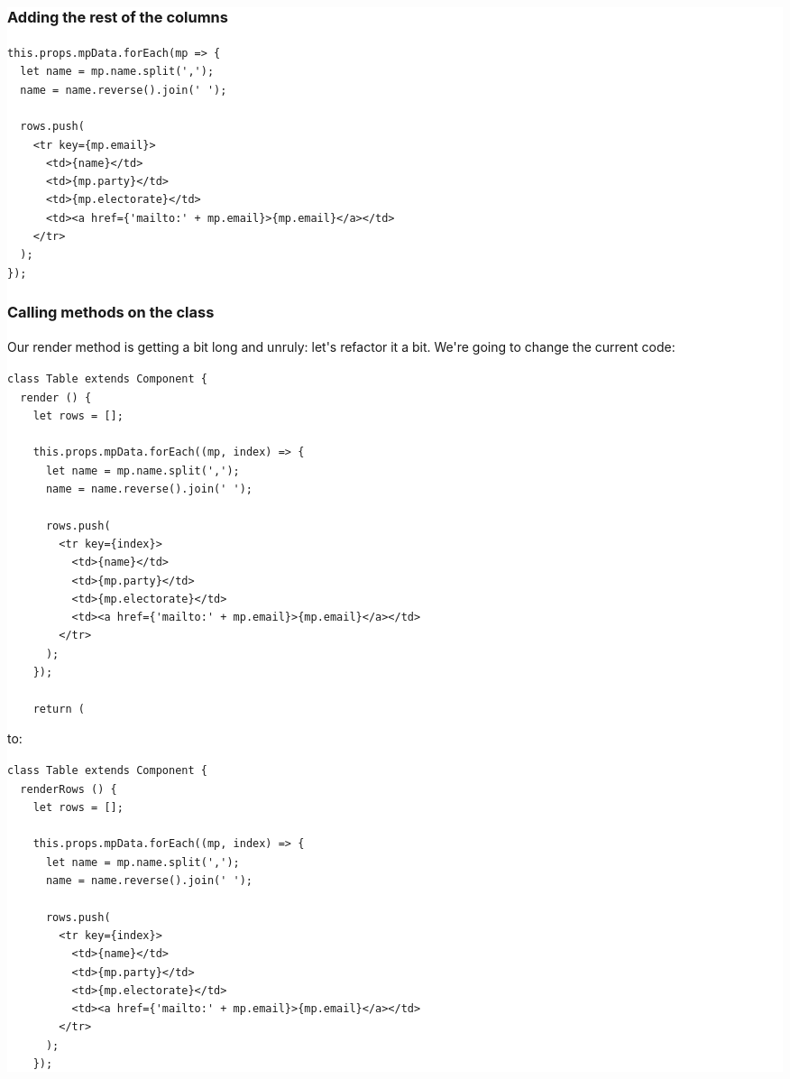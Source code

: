 
### Adding the rest of the columns

```
this.props.mpData.forEach(mp => {
  let name = mp.name.split(',');
  name = name.reverse().join(' ');

  rows.push(  
    <tr key={mp.email}>
      <td>{name}</td>
      <td>{mp.party}</td>
      <td>{mp.electorate}</td>
      <td><a href={'mailto:' + mp.email}>{mp.email}</a></td>
    </tr>
  );
});
```

### Calling methods on the class

Our render method is getting a bit long and unruly: let's refactor it a bit.
We're going to change the current code:

```
class Table extends Component {
  render () {
    let rows = [];

    this.props.mpData.forEach((mp, index) => {
      let name = mp.name.split(',');
      name = name.reverse().join(' ');

      rows.push(  
        <tr key={index}>
          <td>{name}</td>
          <td>{mp.party}</td>
          <td>{mp.electorate}</td>
          <td><a href={'mailto:' + mp.email}>{mp.email}</a></td>
        </tr>
      );
    });

    return (
```

to:

```
class Table extends Component {
  renderRows () {
    let rows = [];

    this.props.mpData.forEach((mp, index) => {
      let name = mp.name.split(',');
      name = name.reverse().join(' ');

      rows.push(  
        <tr key={index}>
          <td>{name}</td>
          <td>{mp.party}</td>
          <td>{mp.electorate}</td>
          <td><a href={'mailto:' + mp.email}>{mp.email}</a></td>
        </tr>
      );
    });
```